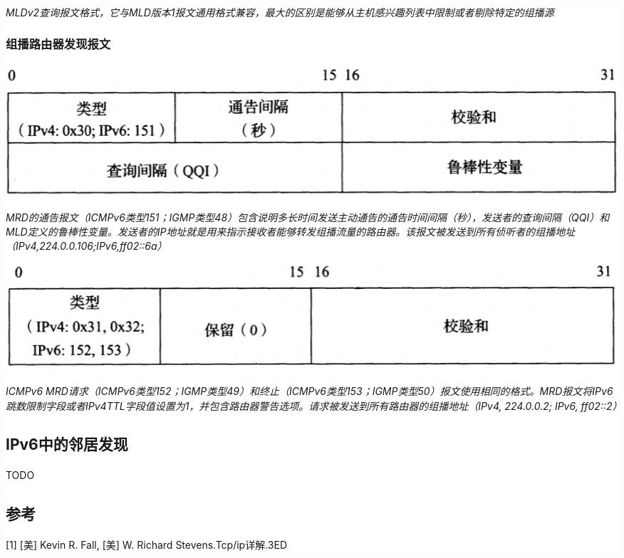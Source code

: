 *MLDv2查询报文格式，它与MLD版本1报文通用格式兼容，最大的区别是能够从主机感兴趣列表中限制或者剔除特定的组播源*

### 组播路由器发现报文

![icmp_message_group_router_found](res/icmp_message_group_router_found.png)

*MRD的通告报文（ICMPv6类型151；IGMP类型48）包含说明多长时间发送主动通告的通告时间间隔（秒），发送者的查询间隔（QQI）和MLD定义的鲁棒性变量。发送者的IP地址就是用来指示接收者能够转发组播流量的路由器。该报文被发送到所有侦听者的组播地址（IPv4,224.0.0.106;IPv6,ff02::6a）*

![icmpv6_message_group_router_found](res/icmpv6_message_group_router_found.png)

*ICMPv6 MRD请求（ICMPv6类型152；IGMP类型49）和终止（ICMPv6类型153；IGMP类型50）报文使用相同的格式。MRD报文将IPv6跳数限制字段或者IPv4TTL字段值设置为1，并包含路由器警告选项。请求被发送到所有路由器的组播地址（IPv4, 224.0.0.2; IPv6, ff02::2）*



## IPv6中的邻居发现

TODO



## 参考

[1] [美] Kevin R. Fall, [美] W. Richard Stevens.Tcp/ip详解.3ED
